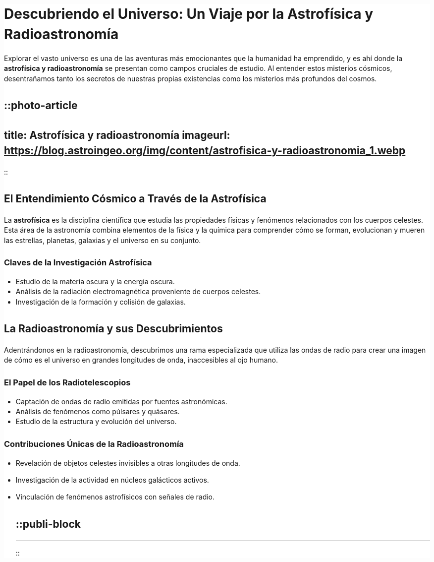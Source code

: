 # Descubriendo el Universo: Un Viaje por la Astrofísica y Radioastronomía

Explorar el vasto universo es una de las aventuras más emocionantes que la humanidad ha emprendido, y es ahí donde la **astrofísica y radioastronomía** se presentan como campos cruciales de estudio. Al entender estos misterios cósmicos, desentrañamos tanto los secretos de nuestras propias existencias como los misterios más profundos del cosmos.


::photo-article
---
title:  Astrofísica y radioastronomía
imageurl: https://blog.astroingeo.org/img/content/astrofisica-y-radioastronomia_1.webp
---
::


## El Entendimiento Cósmico a Través de la Astrofísica

La **astrofísica** es la disciplina científica que estudia las propiedades físicas y fenómenos relacionados con los cuerpos celestes. Esta área de la astronomía combina elementos de la física y la química para comprender cómo se forman, evolucionan y mueren las estrellas, planetas, galaxias y el universo en su conjunto.

### Claves de la Investigación Astrofísica
- Estudio de la materia oscura y la energía oscura.
- Análisis de la radiación electromagnética proveniente de cuerpos celestes.
- Investigación de la formación y colisión de galaxias.

## La Radioastronomía y sus Descubrimientos

Adentrándonos en la radioastronomía, descubrimos una rama especializada que utiliza las ondas de radio para crear una imagen de cómo es el universo en grandes longitudes de onda, inaccesibles al ojo humano.

### El Papel de los Radiotelescopios
- Captación de ondas de radio emitidas por fuentes astronómicas.
- Análisis de fenómenos como púlsares y quásares.
- Estudio de la estructura y evolución del universo.

### Contribuciones Únicas de la Radioastronomía
- Revelación de objetos celestes invisibles a otras longitudes de onda.
- Investigación de la actividad en núcleos galácticos activos.
- Vinculación de fenómenos astrofísicos con señales de radio.


  ::publi-block
  ---
  ---
  ::
  